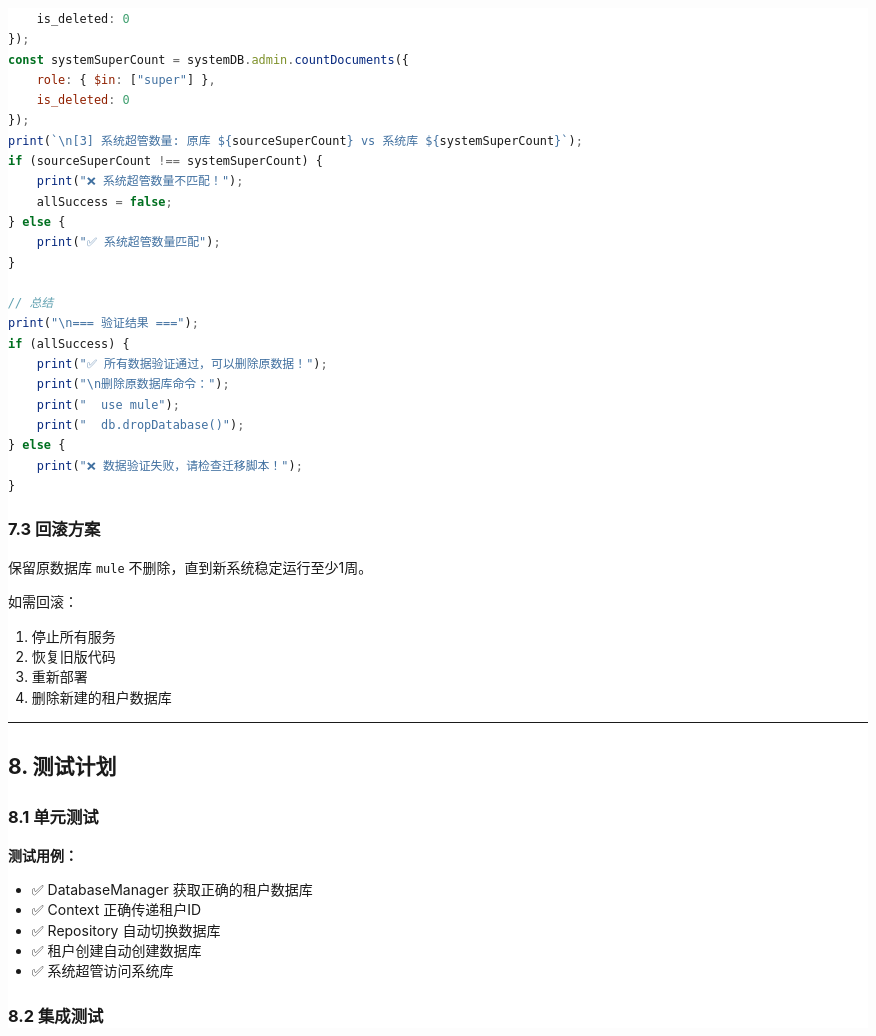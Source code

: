 ```javascript
    is_deleted: 0 
});
const systemSuperCount = systemDB.admin.countDocuments({ 
    role: { $in: ["super"] },
    is_deleted: 0 
});
print(`\n[3] 系统超管数量: 原库 ${sourceSuperCount} vs 系统库 ${systemSuperCount}`);
if (sourceSuperCount !== systemSuperCount) {
    print("❌ 系统超管数量不匹配！");
    allSuccess = false;
} else {
    print("✅ 系统超管数量匹配");
}

// 总结
print("\n=== 验证结果 ===");
if (allSuccess) {
    print("✅ 所有数据验证通过，可以删除原数据！");
    print("\n删除原数据库命令：");
    print("  use mule");
    print("  db.dropDatabase()");
} else {
    print("❌ 数据验证失败，请检查迁移脚本！");
}
```

### 7.3 回滚方案

保留原数据库 `mule` 不删除，直到新系统稳定运行至少1周。

如需回滚：
1. 停止所有服务
2. 恢复旧版代码
3. 重新部署
4. 删除新建的租户数据库

---

## 8. 测试计划

### 8.1 单元测试

**测试用例：**
- ✅ DatabaseManager 获取正确的租户数据库
- ✅ Context 正确传递租户ID
- ✅ Repository 自动切换数据库
- ✅ 租户创建自动创建数据库
- ✅ 系统超管访问系统库

### 8.2 集成测试
